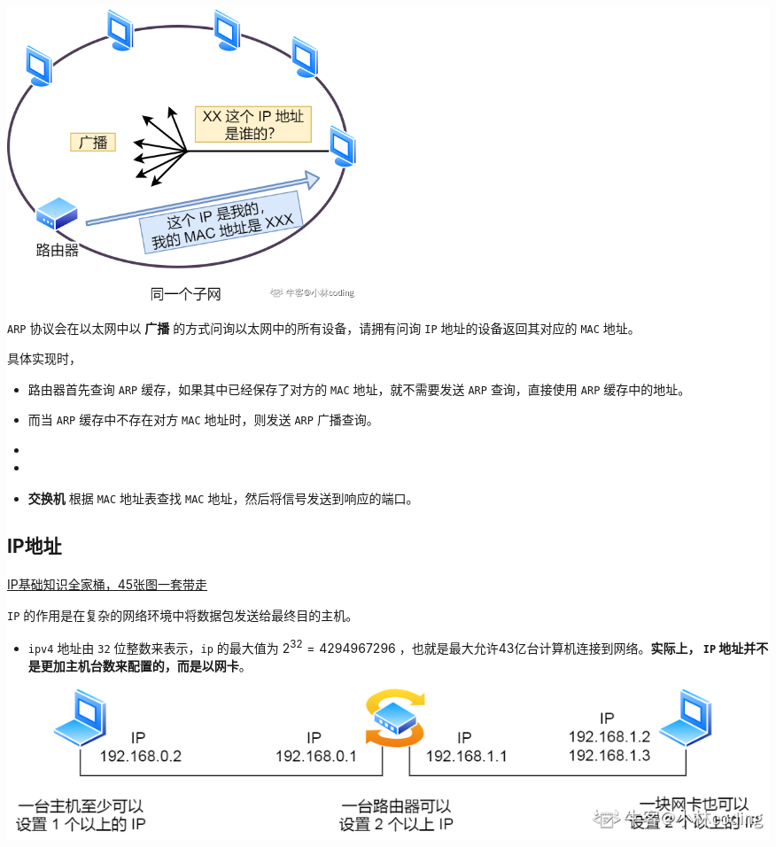 <img src="计算机基础.assets/mac广播.png" alt="ARP 广播" style="zoom:67%;" />

`ARP` 协议会在以太网中以 **广播** 的方式问询以太网中的所有设备，请拥有问询 `IP` 地址的设备返回其对应的 `MAC` 地址。

具体实现时，

* 路由器首先查询 `ARP` 缓存，如果其中已经保存了对方的 `MAC` 地址，就不需要发送 `ARP` 查询，直接使用 `ARP` 缓存中的地址。

* 而当 `ARP` 缓存中不存在对方 `MAC` 地址时，则发送 `ARP` 广播查询。
* 
* 
* **交换机** 根据 `MAC` 地址表查找 `MAC` 地址，然后将信号发送到响应的端口。

## IP地址

[IP基础知识全家桶，45张图一套带走](https://www.nowcoder.com/discuss/422305?source_id=profile_create&channel=666)

`IP` 的作用是在复杂的网络环境中将数据包发送给最终目的主机。

* `ipv4` 地址由 `32` 位整数来表示，`ip` 的最大值为 $2^{32}=4294967296$ ，也就是最大允许43亿台计算机连接到网络。**实际上， `IP` 地址并不是更加主机台数来配置的，而是以网卡**。

![每块网卡可以分配一个以上的IP地址](计算机基础.assets/IP地址.png)
